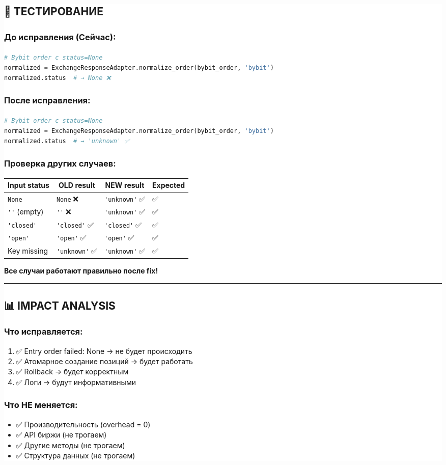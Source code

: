 
## 🧪 ТЕСТИРОВАНИЕ

### До исправления (Сейчас):

```python
# Bybit order с status=None
normalized = ExchangeResponseAdapter.normalize_order(bybit_order, 'bybit')
normalized.status  # → None ❌
```

### После исправления:

```python
# Bybit order с status=None
normalized = ExchangeResponseAdapter.normalize_order(bybit_order, 'bybit')
normalized.status  # → 'unknown' ✅
```

### Проверка других случаев:

| Input status | OLD result | NEW result | Expected |
|--------------|------------|------------|----------|
| `None` | `None` ❌ | `'unknown'` ✅ | ✅ |
| `''` (empty) | `''` ❌ | `'unknown'` ✅ | ✅ |
| `'closed'` | `'closed'` ✅ | `'closed'` ✅ | ✅ |
| `'open'` | `'open'` ✅ | `'open'` ✅ | ✅ |
| Key missing | `'unknown'` ✅ | `'unknown'` ✅ | ✅ |

**Все случаи работают правильно после fix!**

---

## 📊 IMPACT ANALYSIS

### Что исправляется:

1. ✅ Entry order failed: None → не будет происходить
2. ✅ Атомарное создание позиций → будет работать
3. ✅ Rollback → будет корректным
4. ✅ Логи → будут информативными

### Что НЕ меняется:

- ✅ Производительность (overhead = 0)
- ✅ API биржи (не трогаем)
- ✅ Другие методы (не трогаем)
- ✅ Структура данных (не трогаем)
